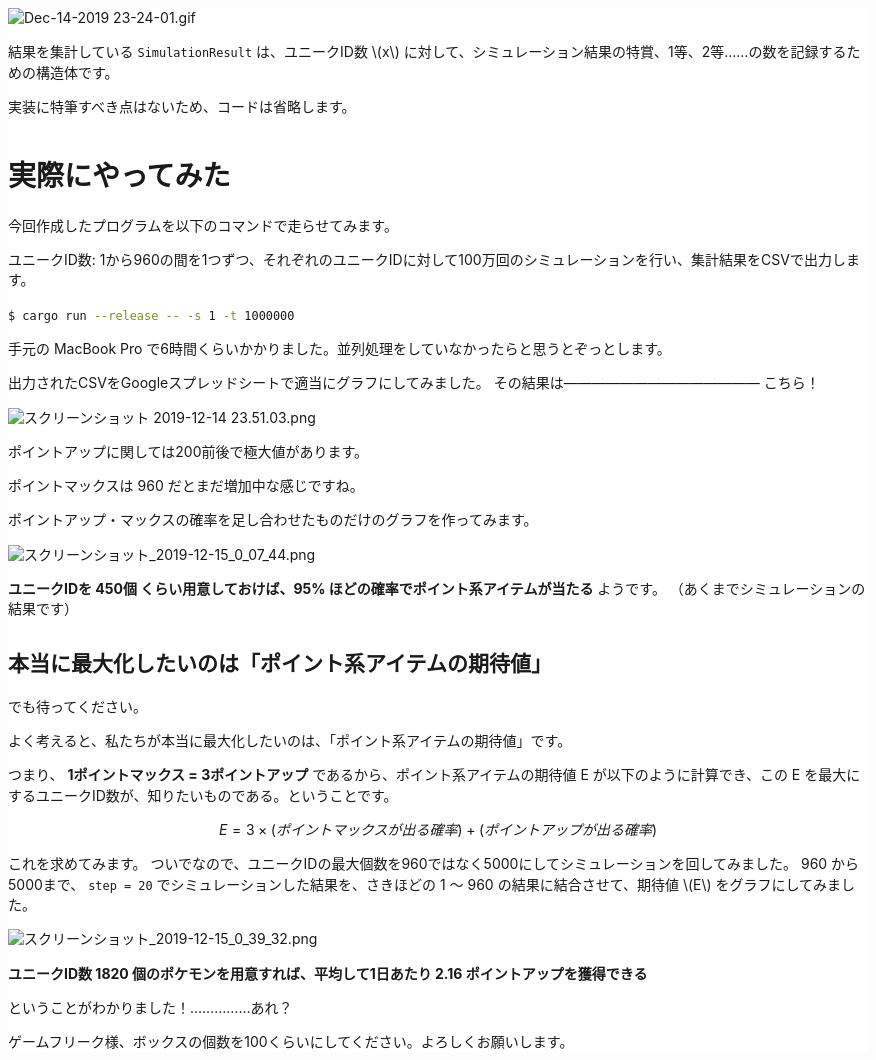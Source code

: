 ![Dec-14-2019 23-24-01.gif](https://qiita-image-store.s3.ap-northeast-1.amazonaws.com/0/151210/02c3062b-8892-bf45-c87f-c2a7ab0d89f1.gif)


結果を集計している `SimulationResult` は、ユニークID数 \\(x\\) に対して、シミュレーション結果の特賞、1等、2等……の数を記録するための構造体です。

実装に特筆すべき点はないため、コードは省略します。

# 実際にやってみた

今回作成したプログラムを以下のコマンドで走らせてみます。

ユニークID数: 1から960の間を1つずつ、それぞれのユニークIDに対して100万回のシミュレーションを行い、集計結果をCSVで出力します。

```bash
$ cargo run --release -- -s 1 -t 1000000
```

手元の MacBook Pro で6時間くらいかかりました。並列処理をしていなかったらと思うとぞっとします。

出力されたCSVをGoogleスプレッドシートで適当にグラフにしてみました。
その結果は—————————————— こちら！

<img width="853" alt="スクリーンショット 2019-12-14 23.51.03.png" src="https://qiita-image-store.s3.ap-northeast-1.amazonaws.com/0/151210/6c76fd13-8573-2771-6f19-cd5f08606c25.png">

ポイントアップに関しては200前後で極大値があります。

ポイントマックスは 960 だとまだ増加中な感じですね。

ポイントアップ・マックスの確率を足し合わせたものだけのグラフを作ってみます。

<img width="752" alt="スクリーンショット_2019-12-15_0_07_44.png" src="https://qiita-image-store.s3.ap-northeast-1.amazonaws.com/0/151210/640b8ae5-f389-1aba-5810-4875eb143232.png">

**ユニークIDを 450個 くらい用意しておけば、95% ほどの確率でポイント系アイテムが当たる** ようです。
（あくまでシミュレーションの結果です）

## 本当に最大化したいのは「ポイント系アイテムの期待値」

でも待ってください。

よく考えると、私たちが本当に最大化したいのは、「ポイント系アイテムの期待値」です。

つまり、 **1ポイントマックス = 3ポイントアップ** であるから、ポイント系アイテムの期待値 E が以下のように計算でき、この E を最大にするユニークID数が、知りたいものである。ということです。

$$ E = 3 \times (ポイントマックスが出る確率) + (ポイントアップが出る確率) $$

これを求めてみます。
ついでなので、ユニークIDの最大個数を960ではなく5000にしてシミュレーションを回してみました。
960 から 5000まで、 `step = 20` でシミュレーションした結果を、さきほどの 1 〜 960 の結果に結合させて、期待値 \\(E\\) をグラフにしてみました。

<img width="786" alt="スクリーンショット_2019-12-15_0_39_32.png" src="https://qiita-image-store.s3.ap-northeast-1.amazonaws.com/0/151210/27fc791d-201b-1549-a4a6-b02443194bd6.png">

**ユニークID数 1820 個のポケモンを用意すれば、平均して1日あたり 2.16 ポイントアップを獲得できる**

ということがわかりました！……………あれ？

ゲームフリーク様、ボックスの個数を100くらいにしてください。よろしくお願いします。
